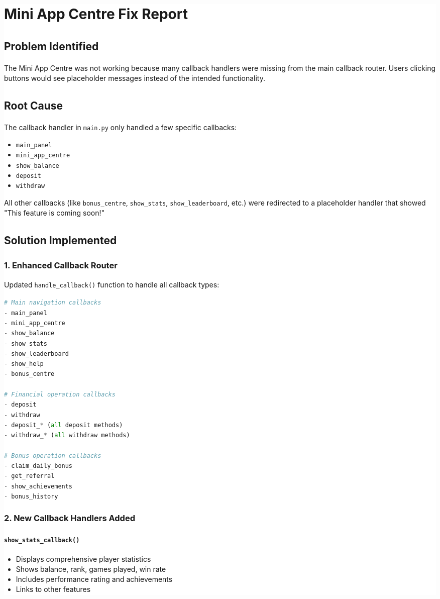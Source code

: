 # Mini App Centre Fix Report

## Problem Identified
The Mini App Centre was not working because many callback handlers were missing from the main callback router. Users clicking buttons would see placeholder messages instead of the intended functionality.

## Root Cause
The callback handler in `main.py` only handled a few specific callbacks:
- `main_panel`
- `mini_app_centre` 
- `show_balance`
- `deposit`
- `withdraw`

All other callbacks (like `bonus_centre`, `show_stats`, `show_leaderboard`, etc.) were redirected to a placeholder handler that showed "This feature is coming soon!"

## Solution Implemented

### 1. Enhanced Callback Router
Updated `handle_callback()` function to handle all callback types:

```python
# Main navigation callbacks
- main_panel
- mini_app_centre
- show_balance
- show_stats
- show_leaderboard
- show_help
- bonus_centre

# Financial operation callbacks
- deposit
- withdraw
- deposit_* (all deposit methods)
- withdraw_* (all withdraw methods)

# Bonus operation callbacks
- claim_daily_bonus
- get_referral
- show_achievements
- bonus_history
```

### 2. New Callback Handlers Added

#### `show_stats_callback()`
- Displays comprehensive player statistics
- Shows balance, rank, games played, win rate
- Includes performance rating and achievements
- Links to other features

